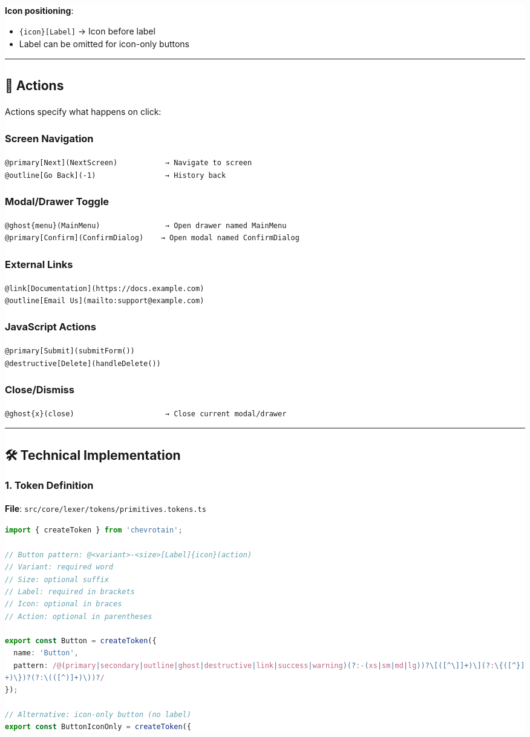 **Icon positioning**:
- `{icon}[Label]` → Icon before label
- Label can be omitted for icon-only buttons

---

## 🔗 Actions

Actions specify what happens on click:

### Screen Navigation
```dsl
@primary[Next](NextScreen)           → Navigate to screen
@outline[Go Back](-1)                → History back
```

### Modal/Drawer Toggle
```dsl
@ghost{menu}(MainMenu)               → Open drawer named MainMenu
@primary[Confirm](ConfirmDialog)    → Open modal named ConfirmDialog
```

### External Links
```dsl
@link[Documentation](https://docs.example.com)
@outline[Email Us](mailto:support@example.com)
```

### JavaScript Actions
```dsl
@primary[Submit](submitForm())
@destructive[Delete](handleDelete())
```

### Close/Dismiss
```dsl
@ghost{x}(close)                     → Close current modal/drawer
```

---

## 🛠️ Technical Implementation

### 1. Token Definition

**File**: `src/core/lexer/tokens/primitives.tokens.ts`

```typescript
import { createToken } from 'chevrotain';

// Button pattern: @<variant>-<size>[Label]{icon}(action)
// Variant: required word
// Size: optional suffix
// Label: required in brackets
// Icon: optional in braces
// Action: optional in parentheses

export const Button = createToken({
  name: 'Button',
  pattern: /@(primary|secondary|outline|ghost|destructive|link|success|warning)(?:-(xs|sm|md|lg))?\[([^\]]+)\](?:\{([^}]+)\})?(?:\(([^)]+)\))?/
});

// Alternative: icon-only button (no label)
export const ButtonIconOnly = createToken({
```